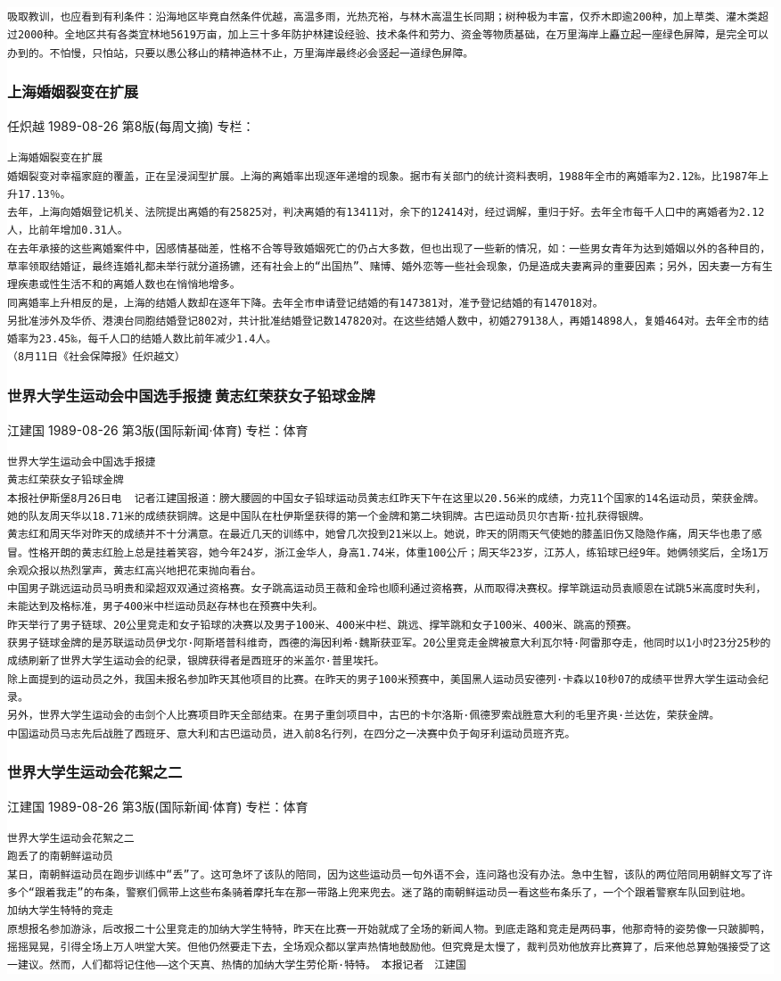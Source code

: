     吸取教训，也应看到有利条件：沿海地区毕竟自然条件优越，高温多雨，光热充裕，与林木高温生长同期；树种极为丰富，仅乔木即逾200种，加上草类、灌木类超过2000种。全地区共有各类宜林地5619万亩，加上三十多年防护林建设经验、技术条件和劳力、资金等物质基础，在万里海岸上矗立起一座绿色屏障，是完全可以办到的。不怕慢，只怕站，只要以愚公移山的精神造林不止，万里海岸最终必会竖起一道绿色屏障。


### 上海婚姻裂变在扩展
任炽越
1989-08-26
第8版(每周文摘)
专栏：

    上海婚姻裂变在扩展
    婚姻裂变对幸福家庭的覆盖，正在呈浸润型扩展。上海的离婚率出现逐年递增的现象。据市有关部门的统计资料表明，1988年全市的离婚率为2.12‰，比1987年上升17.13％。
    去年，上海向婚姻登记机关、法院提出离婚的有25825对，判决离婚的有13411对，余下的12414对，经过调解，重归于好。去年全市每千人口中的离婚者为2.12人，比前年增加0.31人。
    在去年承接的这些离婚案件中，因感情基础差，性格不合等导致婚姻死亡的仍占大多数，但也出现了一些新的情况，如：一些男女青年为达到婚姻以外的各种目的，草率领取结婚证，最终连婚礼都未举行就分道扬镳，还有社会上的“出国热”、赌博、婚外恋等一些社会现象，仍是造成夫妻离异的重要因素；另外，因夫妻一方有生理疾患或性生活不和的离婚人数也在悄悄地增多。
    同离婚率上升相反的是，上海的结婚人数却在逐年下降。去年全市申请登记结婚的有147381对，准予登记结婚的有147018对。
    另批准涉外及华侨、港澳台同胞结婚登记802对，共计批准结婚登记数147820对。在这些结婚人数中，初婚279138人，再婚14898人，复婚464对。去年全市的结婚率为23.45‰，每千人口的结婚人数比前年减少1.4人。
    （8月11日《社会保障报》任炽越文）


### 世界大学生运动会中国选手报捷  黄志红荣获女子铅球金牌
江建国
1989-08-26
第3版(国际新闻·体育)
专栏：体育

    世界大学生运动会中国选手报捷
    黄志红荣获女子铅球金牌
    本报社伊斯堡8月26日电  记者江建国报道：膀大腰圆的中国女子铅球运动员黄志红昨天下午在这里以20.56米的成绩，力克11个国家的14名运动员，荣获金牌。她的队友周天华以18.71米的成绩获铜牌。这是中国队在杜伊斯堡获得的第一个金牌和第二块铜牌。古巴运动员贝尔吉斯·拉扎获得银牌。
    黄志红和周天华对昨天的成绩并不十分满意。在最近几天的训练中，她曾几次投到21米以上。她说，昨天的阴雨天气使她的膝盖旧伤又隐隐作痛，周天华也患了感冒。性格开朗的黄志红脸上总是挂着笑容，她今年24岁，浙江金华人，身高1.74米，体重100公斤；周天华23岁，江苏人，练铅球已经9年。她俩领奖后，全场1万余观众报以热烈掌声，黄志红高兴地把花束抛向看台。
    中国男子跳远运动员马明贵和梁超双双通过资格赛。女子跳高运动员王薇和金玲也顺利通过资格赛，从而取得决赛权。撑竿跳运动员袁顺恩在试跳5米高度时失利，未能达到及格标准，男子400米中栏运动员赵存林也在预赛中失利。
    昨天举行了男子链球、20公里竞走和女子铅球的决赛以及男子100米、400米中栏、跳远、撑竿跳和女子100米、400米、跳高的预赛。
    获男子链球金牌的是苏联运动员伊戈尔·阿斯塔普科维奇，西德的海因利希·魏斯获亚军。20公里竞走金牌被意大利瓦尔特·阿雷那夺走，他同时以1小时23分25秒的成绩刷新了世界大学生运动会的纪录，银牌获得者是西班牙的米盖尔·普里埃托。
    除上面提到的运动员之外，我国未报名参加昨天其他项目的比赛。在昨天的男子100米预赛中，美国黑人运动员安德列·卡森以10秒07的成绩平世界大学生运动会纪录。
    另外，世界大学生运动会的击剑个人比赛项目昨天全部结束。在男子重剑项目中，古巴的卡尔洛斯·佩德罗索战胜意大利的毛里齐奥·兰达佐，荣获金牌。
    中国运动员马志先后战胜了西班牙、意大利和古巴运动员，进入前8名行列，在四分之一决赛中负于匈牙利运动员班齐克。


### 世界大学生运动会花絮之二
江建国
1989-08-26
第3版(国际新闻·体育)
专栏：体育

    世界大学生运动会花絮之二
    跑丢了的南朝鲜运动员
    某日，南朝鲜运动员在跑步训练中“丢”了。这可急坏了该队的陪同，因为这些运动员一句外语不会，连问路也没有办法。急中生智，该队的两位陪同用朝鲜文写了许多个“跟着我走”的布条，警察们佩带上这些布条骑着摩托车在那一带路上兜来兜去。迷了路的南朝鲜运动员一看这些布条乐了，一个个跟着警察车队回到驻地。
    加纳大学生特特的竞走
    原想报名参加游泳，后改报二十公里竞走的加纳大学生特特，昨天在比赛一开始就成了全场的新闻人物。到底走路和竞走是两码事，他那奇特的姿势像一只跛脚鸭，摇摇晃晃，引得全场上万人哄堂大笑。但他仍然要走下去，全场观众都以掌声热情地鼓励他。但究竟是太慢了，裁判员劝他放弃比赛算了，后来他总算勉强接受了这一建议。然而，人们都将记住他——这个天真、热情的加纳大学生劳伦斯·特特。　本报记者　江建国
